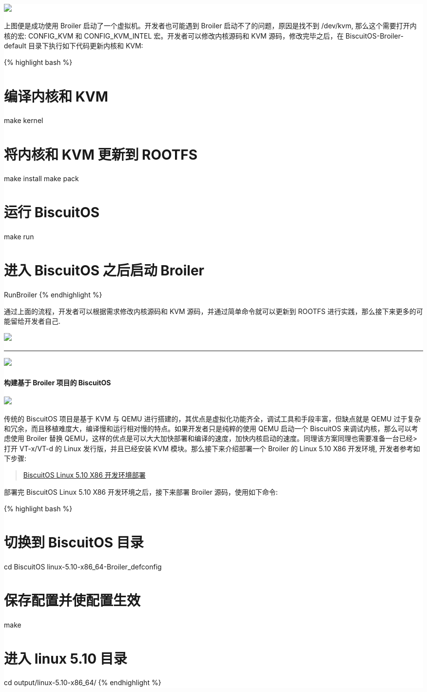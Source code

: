 ![](/assets/PDB/HK/TH001700.png)

上图便是成功使用 Broiler 启动了一个虚拟机。开发者也可能遇到 Broiler 启动不了的问题，原因是找不到 /dev/kvm, 那么这个需要打开内核的宏: CONFIG_KVM 和 CONFIG_KVM_INTEL 宏。开发者可以修改内核源码和 KVM 源码，修改完毕之后，在 BiscuitOS-Broiler-default 目录下执行如下代码更新内核和 KVM:

{% highlight bash %}
# 编译内核和 KVM
make kernel

# 将内核和 KVM 更新到 ROOTFS
make install
make pack

# 运行 BiscuitOS
make run

# 进入 BiscuitOS 之后启动 Broiler
RunBroiler
{% endhighlight %}

通过上面的流程，开发者可以根据需求修改内核源码和 KVM 源码，并通过简单命令就可以更新到 ROOTFS 进行实践，那么接下来更多的可能留给开发者自己.

![](/assets/PDB/BiscuitOS/kernel/IND000100.png)

-------------------------------------------

<span id="B3"></span>

![](/assets/PDB/BiscuitOS/kernel/IND00000I.jpg)

#### 构建基于 Broiler 项目的 BiscuitOS

![](/assets/PDB/HK/TH001709.png)

传统的 BiscuitOS 项目是基于 KVM 与 QEMU 进行搭建的，其优点是虚拟化功能齐全，调试工具和手段丰富，但缺点就是 QEMU 过于复杂和冗余，而且移植难度大，编译慢和运行相对慢的特点。如果开发者只是纯粹的使用 QEMU 启动一个 BiscuitOS 来调试内核，那么可以考虑使用 Broiler 替换 QEMU，这样的优点是可以大大加快部署和编译的速度，加快内核启动的速度。同理该方案同理也需要准备一台已经>打开 VT-x/VT-d 的 Linux 发行版，并且已经安装 KVM 模块。那么接下来介绍部署一个 Broiler 的 Linux 5.10 X86 开发环境, 开发者参考如下步骤:

> [BiscuitOS Linux 5.10 X86 开发环境部署](/blog/Linux-5.x-x86_64-Usermanual/)

部署完 BiscuitOS Linux 5.10 X86 开发环境之后，接下来部署 Broiler 源码，使用如下命令:

{% highlight bash %}
# 切换到 BiscuitOS 目录
cd BiscuitOS
linux-5.10-x86_64-Broiler_defconfig
# 保存配置并使配置生效
make

# 进入 linux 5.10 目录
cd output/linux-5.10-x86_64/
{% endhighlight %}
